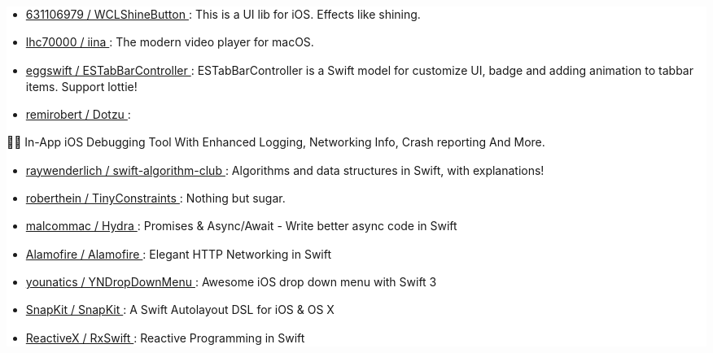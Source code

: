 * [
        631106979 / WCLShineButton
](https://github.com/631106979/WCLShineButton): 
        This is a UI lib for iOS. Effects like shining.
      
* [
        lhc70000 / iina
](https://github.com/lhc70000/iina): 
        The modern video player for macOS.
      
* [
        eggswift / ESTabBarController
](https://github.com/eggswift/ESTabBarController): 
        ESTabBarController is a Swift model for customize UI, badge and adding animation to tabbar items. Support lottie!
      
* [
        remirobert / Dotzu
](https://github.com/remirobert/Dotzu): 
        
📱👀 In-App iOS Debugging Tool With Enhanced Logging, Networking Info, Crash reporting And More.
      
* [
        raywenderlich / swift-algorithm-club
](https://github.com/raywenderlich/swift-algorithm-club): 
        Algorithms and data structures in Swift, with explanations!
      
* [
        roberthein / TinyConstraints
](https://github.com/roberthein/TinyConstraints): 
        Nothing but sugar.
      
* [
        malcommac / Hydra
](https://github.com/malcommac/Hydra): 
        Promises & Async/Await - Write better async code in Swift
      
* [
        Alamofire / Alamofire
](https://github.com/Alamofire/Alamofire): 
        Elegant HTTP Networking in Swift
      
* [
        younatics / YNDropDownMenu
](https://github.com/younatics/YNDropDownMenu): 
        Awesome iOS drop down menu with Swift 3
      
* [
        SnapKit / SnapKit
](https://github.com/SnapKit/SnapKit): 
        A Swift Autolayout DSL for iOS & OS X
      
* [
        ReactiveX / RxSwift
](https://github.com/ReactiveX/RxSwift): 
        Reactive Programming in Swift
      